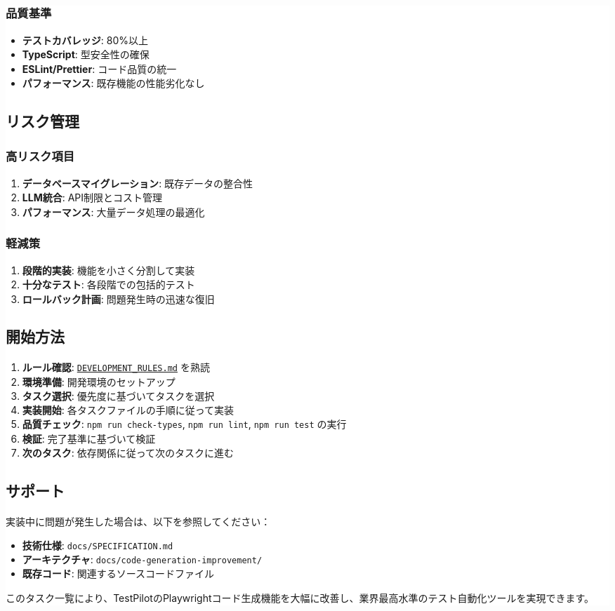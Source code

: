 ### 品質基準
- **テストカバレッジ**: 80%以上
- **TypeScript**: 型安全性の確保
- **ESLint/Prettier**: コード品質の統一
- **パフォーマンス**: 既存機能の性能劣化なし

## リスク管理

### 高リスク項目
1. **データベースマイグレーション**: 既存データの整合性
2. **LLM統合**: API制限とコスト管理
3. **パフォーマンス**: 大量データ処理の最適化

### 軽減策
1. **段階的実装**: 機能を小さく分割して実装
2. **十分なテスト**: 各段階での包括的テスト
3. **ロールバック計画**: 問題発生時の迅速な復旧

## 開始方法

1. **ルール確認**: [`DEVELOPMENT_RULES.md`](./DEVELOPMENT_RULES.md) を熟読
2. **環境準備**: 開発環境のセットアップ
3. **タスク選択**: 優先度に基づいてタスクを選択
4. **実装開始**: 各タスクファイルの手順に従って実装
5. **品質チェック**: `npm run check-types`, `npm run lint`, `npm run test` の実行
6. **検証**: 完了基準に基づいて検証
7. **次のタスク**: 依存関係に従って次のタスクに進む

## サポート

実装中に問題が発生した場合は、以下を参照してください：

- **技術仕様**: `docs/SPECIFICATION.md`
- **アーキテクチャ**: `docs/code-generation-improvement/`
- **既存コード**: 関連するソースコードファイル

このタスク一覧により、TestPilotのPlaywrightコード生成機能を大幅に改善し、業界最高水準のテスト自動化ツールを実現できます。
